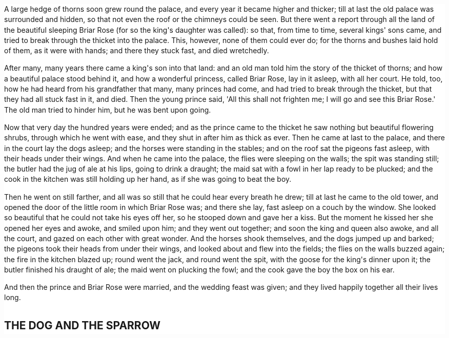 A large hedge of thorns soon grew round the palace, and every year it became higher and thicker; till at last the old palace was surrounded and hidden, so that not even the roof or the chimneys could be seen. But there went a report through all the land of the beautiful sleeping Briar Rose (for so the king's daughter was called): so that, from time to time, several kings' sons came, and tried to break through the thicket into the palace. This, however, none of them could ever do; for the thorns and bushes laid hold of them, as it were with hands; and there they stuck fast, and died wretchedly.

After many, many years there came a king's son into that land: and an old man told him the story of the thicket of thorns; and how a beautiful palace stood behind it, and how a wonderful princess, called Briar Rose, lay in it asleep, with all her court. He told, too, how he had heard from his grandfather that many, many princes had come, and had tried to break through the thicket, but that they had all stuck fast in it, and died. Then the young prince said, 'All this shall not frighten me; I will go and see this Briar Rose.' The old man tried to hinder him, but he was bent upon going.

Now that very day the hundred years were ended; and as the prince came to the thicket he saw nothing but beautiful flowering shrubs, through which he went with ease, and they shut in after him as thick as ever. Then he came at last to the palace, and there in the court lay the dogs asleep; and the horses were standing in the stables; and on the roof sat the pigeons fast asleep, with their heads under their wings. And when he came into the palace, the flies were sleeping on the walls; the spit was standing still; the butler had the jug of ale at his lips, going to drink a draught; the maid sat with a fowl in her lap ready to be plucked; and the cook in the kitchen was still holding up her hand, as if she was going to beat the boy.

Then he went on still farther, and all was so still that he could hear every breath he drew; till at last he came to the old tower, and opened the door of the little room in which Briar Rose was; and there she lay, fast asleep on a couch by the window. She looked so beautiful that he could not take his eyes off her, so he stooped down and gave her a kiss. But the moment he kissed her she opened her eyes and awoke, and smiled upon him; and they went out together; and soon the king and queen also awoke, and all the court, and gazed on each other with great wonder. And the horses shook themselves, and the dogs jumped up and barked; the pigeons took their heads from under their wings, and looked about and flew into the fields; the flies on the walls buzzed again; the fire in the kitchen blazed up; round went the jack, and round went the spit, with the goose for the king's dinner upon it; the butler finished his draught of ale; the maid went on plucking the fowl; and the cook gave the boy the box on his ear.

And then the prince and Briar Rose were married, and the wedding feast was given; and they lived happily together all their lives long.

## THE DOG AND THE SPARROW
